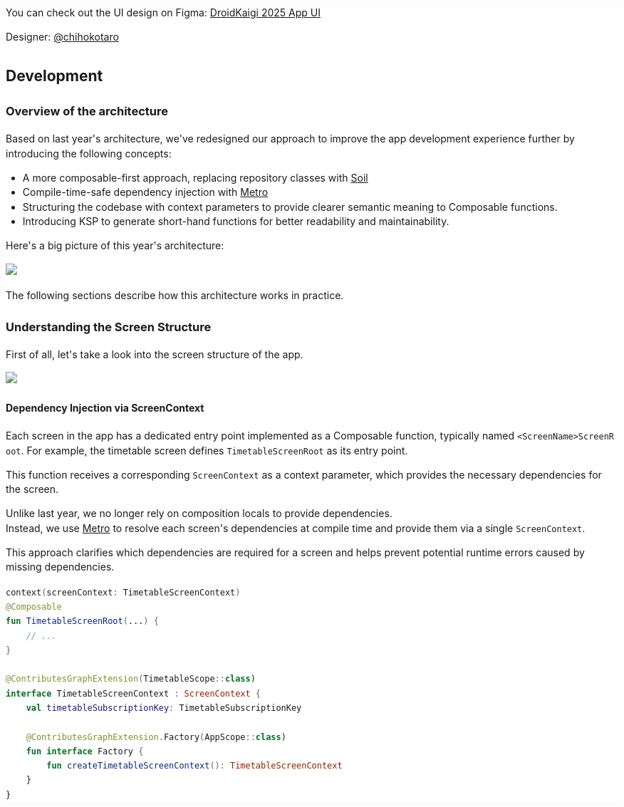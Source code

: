 You can check out the UI design on Figma:
[DroidKaigi 2025 App UI](https://www.figma.com/design/1YjyMBNVLEGcHP4W7UNzDE/DroidKaigi-2025-App-UI)

Designer: [@chihokotaro](https://x.com/chihokotaro)

## Development

### Overview of the architecture

Based on last year's architecture, we've redesigned our approach to improve the app development
experience further by introducing the following concepts:

- A more composable-first approach, replacing repository classes
  with [Soil](https://github.com/soil-kt/soil)
- Compile-time-safe dependency injection with [Metro](https://github.com/ZacSweers/metro)
- Structuring the codebase with context parameters to provide clearer semantic meaning to Composable
  functions.
- Introducing KSP to generate short-hand functions for better readability and maintainability.

Here's a big picture of this year's architecture:

![](assets/architecture.png)

The following sections describe how this architecture works in practice.

### Understanding the Screen Structure

First of all, let's take a look into the screen structure of the app.

![](assets/readme/architecture-screen.png)

#### Dependency Injection via ScreenContext

Each screen in the app has a dedicated entry point implemented as a Composable function, typically named `<ScreenName>ScreenRoot`.
For example, the timetable screen defines `TimetableScreenRoot` as its entry point.

This function receives a corresponding `ScreenContext` as a context parameter, which provides
the necessary dependencies for the screen.

Unlike last year, we no longer rely on composition locals to provide dependencies.  
Instead, we use [Metro](https://github.com/ZacSweers/metro) to resolve each screen's dependencies
at compile time and provide them via a single `ScreenContext`.

This approach clarifies which dependencies are required for a screen and helps prevent potential
runtime errors caused by missing dependencies.

```kotlin
context(screenContext: TimetableScreenContext)
@Composable
fun TimetableScreenRoot(...) {
    // ...
}

@ContributesGraphExtension(TimetableScope::class)
interface TimetableScreenContext : ScreenContext {
    val timetableSubscriptionKey: TimetableSubscriptionKey

    @ContributesGraphExtension.Factory(AppScope::class)
    fun interface Factory {
        fun createTimetableScreenContext(): TimetableScreenContext
    }
}
```
